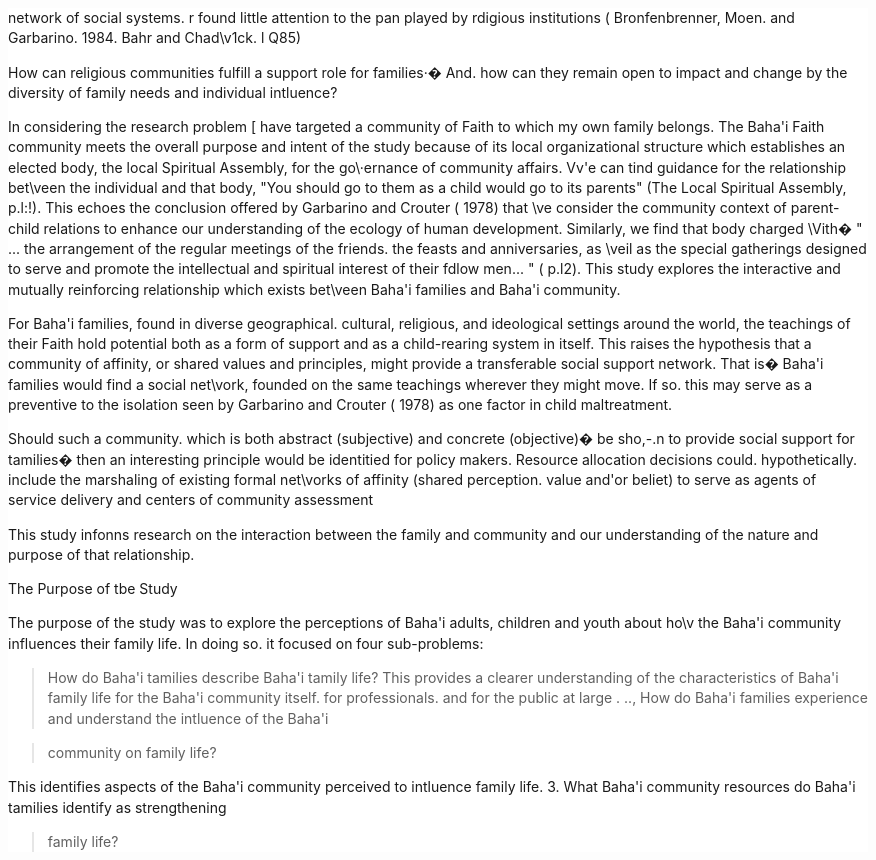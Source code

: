 network of social systems. r found little attention to the pan played by rdigious
institutions ( Bronfenbrenner, Moen. and Garbarino.      1984. Bahr and Chad\v1ck. l Q85)

How can religious communities fulfill a support role for families·� And. how can
they remain open to impact and change by the diversity of family needs and individual
intluence?

In considering the research problem [ have targeted a community of Faith to which
my   own   family belongs. The Baha'i Faith community meets the overall purpose and
intent of the study because of its local organizational structure which establishes an
elected body, the local Spiritual Assembly, for the go\·ernance of community affairs. Vv'e
can tind guidance for the relationship bet\veen the individual and that body, "You should
go to them   as   a child would go to its parents" (The Local Spiritual Assembly, p.l:!). This
echoes the conclusion offered by Garbarino and Crouter (      1978) that \ve consider the
community context of parent-child relations to enhance our understanding of the ecology
of human development. Similarly, we find that body charged \Vith�       "   ... the arrangement of
the regular meetings of the friends. the feasts and anniversaries, as \veil as the special
gatherings designed to serve and promote the intellectual and spiritual interest of their
fdlow   men... " ( p.l2). This study explores the interactive and mutually reinforcing
relationship which exists bet\veen Baha'i families and Baha'i community.

For Baha'i families, found in diverse geographical. cultural, religious, and
ideological settings around the world, the teachings of their Faith hold potential both as a
form of support and as a child-rearing system in itself. This raises the hypothesis that a
community of affinity, or shared values and principles, might provide a transferable
social support network. That is� Baha'i families would find    a social net\vork, founded on
the same teachings wherever they might move. If so. this may       serve as a preventive to
the isolation seen by Garbarino and Crouter (    1978) as one factor in child maltreatment.

Should such a community. which is both abstract (subjective) and concrete
(objective)� be sho,-.n to provide social support for tamilies� then an interesting principle
would be identitied for policy makers. Resource allocation decisions could.
hypothetically. include the marshaling of existing formal net\vorks of affinity (shared
perception. value and'or beliet) to serve as agents of service delivery and centers of
community assessment

This study infonns research on the interaction between the family and community
and our understanding of the nature and purpose of that relationship.

The Purpose of tbe Study

The purpose of the study was to explore the perceptions of Baha'i adults, children
and youth about ho\v the Baha'i community influences their family life. In doing so. it
focused on four sub-problems:

> How do Baha'i tamilies describe Baha'i tamily life?
> This provides a clearer understanding of the characteristics of Baha'i family life
> for the Baha'i community itself. for professionals. and for the public at large .
..,   How do Baha'i families experience and understand the intluence of the Baha'i

> community on family life?

This identifies aspects of the Baha'i community perceived to intluence family life.
3. What Baha'i community resources do Baha'i tamilies identify as strengthening

> family life?
